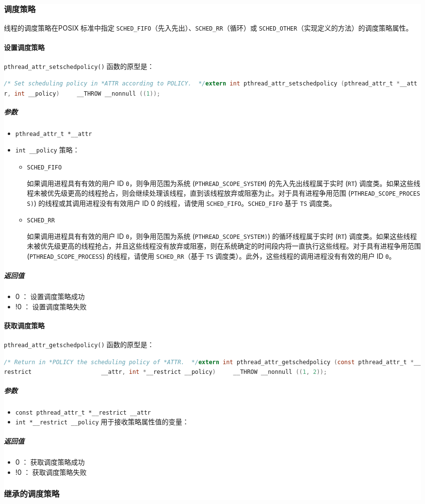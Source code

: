 ### 调度策略

线程的调度策略在POSIX 标准中指定 `SCHED_FIFO`（先入先出）、`SCHED_RR`（循环）或 `SCHED_OTHER`（实现定义的方法）的调度策略属性。

#### 设置调度策略

`pthread_attr_setschedpolicy()` 函数的原型是：

```c
/* Set scheduling policy in *ATTR according to POLICY.  */extern int pthread_attr_setschedpolicy (pthread_attr_t *__attr, int __policy)     __THROW __nonnull ((1));
```

##### 参数

- `pthread_attr_t *__attr`
    
- `int __policy` 策略：
    
    - `SCHED_FIFO`
        
        如果调用进程具有有效的用户 ID `0`，则争用范围为系统 (`PTHREAD_SCOPE_SYSTEM`) 的先入先出线程属于实时 (`RT`) 调度类。如果这些线程未被优先级更高的线程抢占，则会继续处理该线程，直到该线程放弃或阻塞为止。对于具有进程争用范围 (`PTHREAD_SCOPE_PROCESS)`) 的线程或其调用进程没有有效用户 ID 0 的线程，请使用 `SCHED_FIFO`。`SCHED_FIFO` 基于 `TS` 调度类。
        
    - `SCHED_RR`
        
        如果调用进程具有有效的用户 ID `0`，则争用范围为系统 (`PTHREAD_SCOPE_SYSTEM)`) 的循环线程属于实时 (`RT`) 调度类。如果这些线程未被优先级更高的线程抢占，并且这些线程没有放弃或阻塞，则在系统确定的时间段内将一直执行这些线程。对于具有进程争用范围 (`PTHREAD_SCOPE_PROCESS`) 的线程，请使用 `SCHED_RR`（基于 `TS` 调度类）。此外，这些线程的调用进程没有有效的用户 ID `0`。
        

##### 返回值

- 0 ： 设置调度策略成功
- !0 ： 设置调度策略失败

#### 获取调度策略

`pthread_attr_getschedpolicy()` 函数的原型是：

```c
/* Return in *POLICY the scheduling policy of *ATTR.  */extern int pthread_attr_getschedpolicy (const pthread_attr_t *__restrict					__attr, int *__restrict __policy)     __THROW __nonnull ((1, 2));
```

##### 参数

- `const pthread_attr_t *__restrict __attr`
- `int *__restrict __policy` 用于接收策略属性值的变量：

##### 返回值

- 0 ： 获取调度策略成功
- !0 ： 获取调度策略失败

### 继承的调度策略

